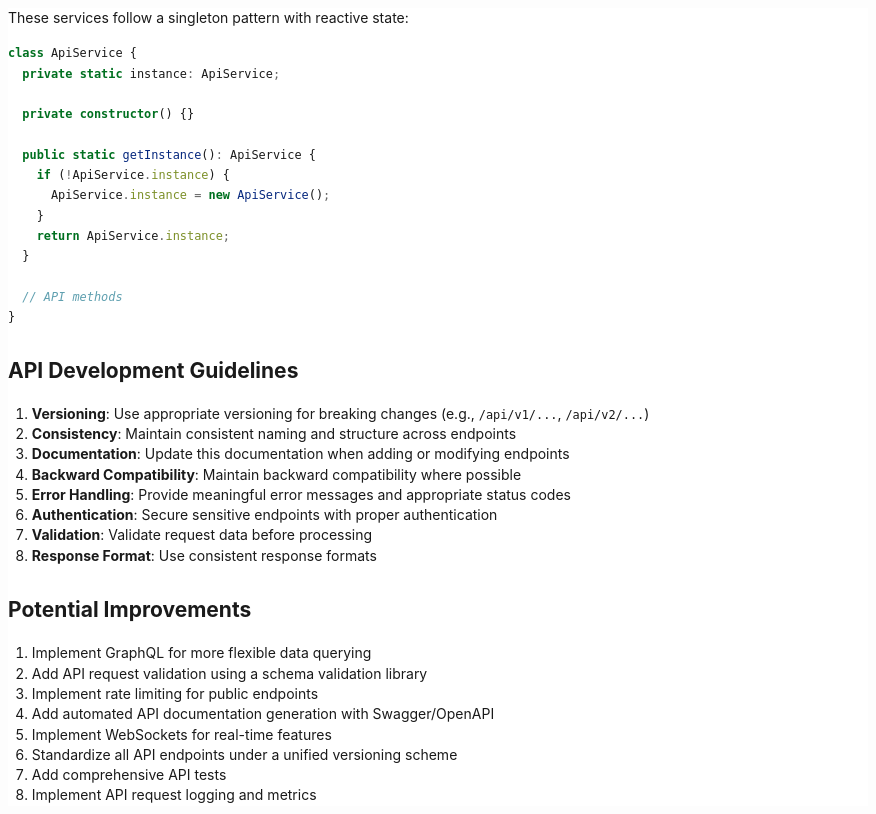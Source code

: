 These services follow a singleton pattern with reactive state:

```typescript
class ApiService {
  private static instance: ApiService;
  
  private constructor() {}
  
  public static getInstance(): ApiService {
    if (!ApiService.instance) {
      ApiService.instance = new ApiService();
    }
    return ApiService.instance;
  }
  
  // API methods
}
```

## API Development Guidelines

1. **Versioning**: Use appropriate versioning for breaking changes (e.g., `/api/v1/...`, `/api/v2/...`)
2. **Consistency**: Maintain consistent naming and structure across endpoints
3. **Documentation**: Update this documentation when adding or modifying endpoints
4. **Backward Compatibility**: Maintain backward compatibility where possible
5. **Error Handling**: Provide meaningful error messages and appropriate status codes
6. **Authentication**: Secure sensitive endpoints with proper authentication
7. **Validation**: Validate request data before processing
8. **Response Format**: Use consistent response formats

## Potential Improvements

1. Implement GraphQL for more flexible data querying
2. Add API request validation using a schema validation library
3. Implement rate limiting for public endpoints
4. Add automated API documentation generation with Swagger/OpenAPI
5. Implement WebSockets for real-time features
6. Standardize all API endpoints under a unified versioning scheme
7. Add comprehensive API tests
8. Implement API request logging and metrics 